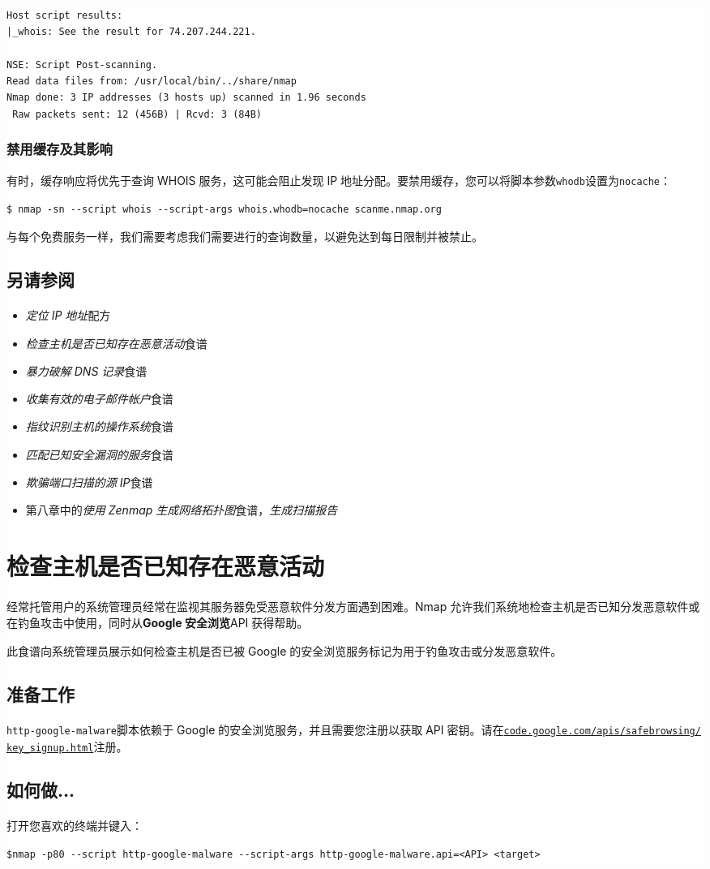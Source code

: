 ```
Host script results:
|_whois: See the result for 74.207.244.221.

NSE: Script Post-scanning.
Read data files from: /usr/local/bin/../share/nmap
Nmap done: 3 IP addresses (3 hosts up) scanned in 1.96 seconds
 Raw packets sent: 12 (456B) | Rcvd: 3 (84B)

```

### 禁用缓存及其影响

有时，缓存响应将优先于查询 WHOIS 服务，这可能会阻止发现 IP 地址分配。要禁用缓存，您可以将脚本参数`whodb`设置为`nocache`：

```
$ nmap -sn --script whois --script-args whois.whodb=nocache scanme.nmap.org

```

与每个免费服务一样，我们需要考虑我们需要进行的查询数量，以避免达到每日限制并被禁止。

## 另请参阅

+   *定位 IP 地址*配方

+   *检查主机是否已知存在恶意活动*食谱

+   *暴力破解 DNS 记录*食谱

+   *收集有效的电子邮件帐户*食谱

+   *指纹识别主机的操作系统*食谱

+   *匹配已知安全漏洞的服务*食谱

+   *欺骗端口扫描的源 IP*食谱

+   第八章中的*使用 Zenmap 生成网络拓扑图*食谱，*生成扫描报告*

# 检查主机是否已知存在恶意活动

经常托管用户的系统管理员经常在监视其服务器免受恶意软件分发方面遇到困难。Nmap 允许我们系统地检查主机是否已知分发恶意软件或在钓鱼攻击中使用，同时从**Google 安全浏览**API 获得帮助。

此食谱向系统管理员展示如何检查主机是否已被 Google 的安全浏览服务标记为用于钓鱼攻击或分发恶意软件。

## 准备工作

`http-google-malware`脚本依赖于 Google 的安全浏览服务，并且需要您注册以获取 API 密钥。请在[`code.google.com/apis/safebrowsing/key_signup.html`](http://code.google.com/apis/safebrowsing/key_signup.html)注册。

## 如何做...

打开您喜欢的终端并键入：

```
$nmap -p80 --script http-google-malware --script-args http-google-malware.api=<API> <target>

```
